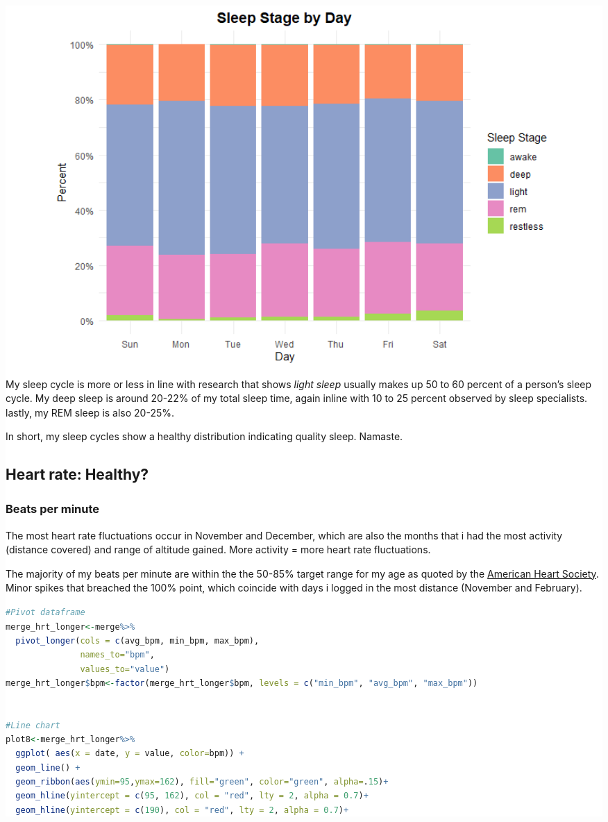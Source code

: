 <img src="Fitness_files/figure-gfm/Quality-1.png" width="85%" height="85%" style="display: block; margin: auto;" />

My sleep cycle is more or less in line with research that shows *light
sleep* usually makes up 50 to 60 percent of a person’s sleep cycle. My
deep sleep is around 20-22% of my total sleep time, again inline with 10
to 25 percent observed by sleep specialists. lastly, my REM sleep is
also 20-25%.

In short, my sleep cycles show a healthy distribution indicating quality
sleep. Namaste.

## Heart rate: Healthy?

### Beats per minute

The most heart rate fluctuations occur in November and December, which
are also the months that i had the most activity (distance covered) and
range of altitude gained. More activity = more heart rate fluctuations.

The majority of my beats per minute are within the the 50-85% target
range for my age as quoted by the [American Heart
Society](https://www.heart.org/en/healthy-living/fitness/fitness-basics/target-heart-rates).
Minor spikes that breached the 100% point, which coincide with days i
logged in the most distance (November and February).

``` r
#Pivot dataframe 
merge_hrt_longer<-merge%>%
  pivot_longer(cols = c(avg_bpm, min_bpm, max_bpm),
               names_to="bpm",
               values_to="value")
merge_hrt_longer$bpm<-factor(merge_hrt_longer$bpm, levels = c("min_bpm", "avg_bpm", "max_bpm"))


#Line chart
plot8<-merge_hrt_longer%>%
  ggplot( aes(x = date, y = value, color=bpm)) +
  geom_line() +
  geom_ribbon(aes(ymin=95,ymax=162), fill="green", color="green", alpha=.15)+
  geom_hline(yintercept = c(95, 162), col = "red", lty = 2, alpha = 0.7)+
  geom_hline(yintercept = c(190), col = "red", lty = 2, alpha = 0.7)+
```